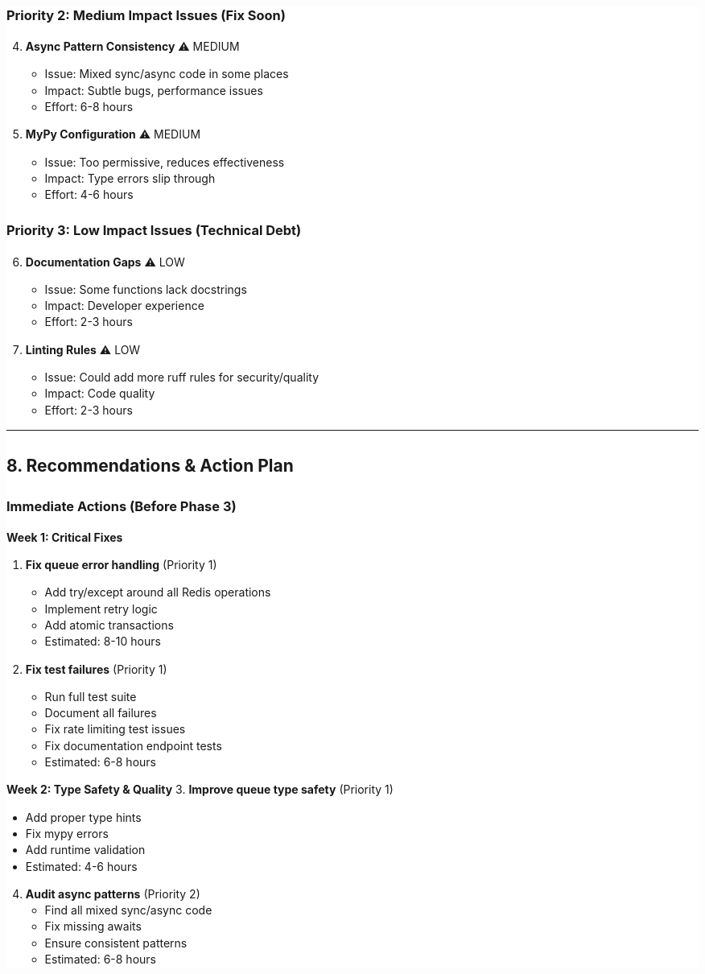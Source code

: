 ### Priority 2: Medium Impact Issues (Fix Soon)

4. **Async Pattern Consistency** ⚠️ MEDIUM
   - Issue: Mixed sync/async code in some places
   - Impact: Subtle bugs, performance issues
   - Effort: 6-8 hours

5. **MyPy Configuration** ⚠️ MEDIUM
   - Issue: Too permissive, reduces effectiveness
   - Impact: Type errors slip through
   - Effort: 4-6 hours

### Priority 3: Low Impact Issues (Technical Debt)

6. **Documentation Gaps** ⚠️ LOW
   - Issue: Some functions lack docstrings
   - Impact: Developer experience
   - Effort: 2-3 hours

7. **Linting Rules** ⚠️ LOW
   - Issue: Could add more ruff rules for security/quality
   - Impact: Code quality
   - Effort: 2-3 hours

---

## 8. Recommendations & Action Plan

### Immediate Actions (Before Phase 3)

**Week 1: Critical Fixes**
1. **Fix queue error handling** (Priority 1)
   - Add try/except around all Redis operations
   - Implement retry logic
   - Add atomic transactions
   - Estimated: 8-10 hours

2. **Fix test failures** (Priority 1)
   - Run full test suite
   - Document all failures
   - Fix rate limiting test issues
   - Fix documentation endpoint tests
   - Estimated: 6-8 hours

**Week 2: Type Safety & Quality**
3. **Improve queue type safety** (Priority 1)
   - Add proper type hints
   - Fix mypy errors
   - Add runtime validation
   - Estimated: 4-6 hours

4. **Audit async patterns** (Priority 2)
   - Find all mixed sync/async code
   - Fix missing awaits
   - Ensure consistent patterns
   - Estimated: 6-8 hours
